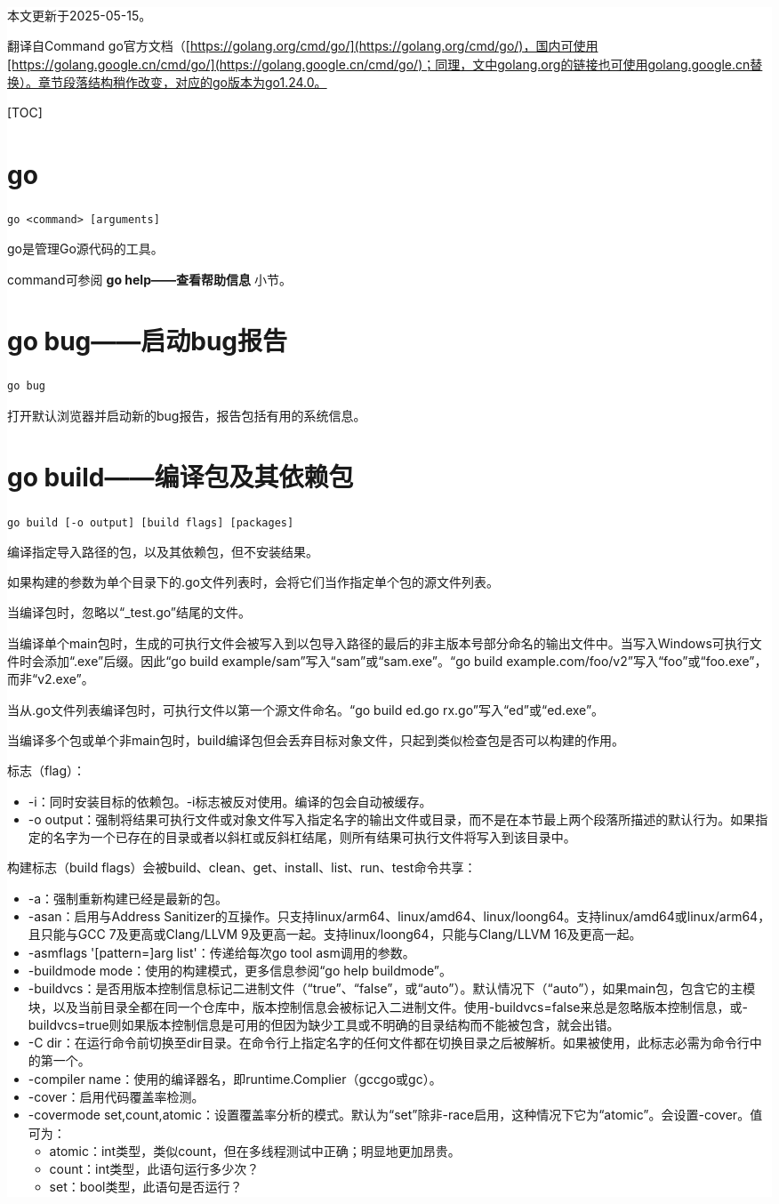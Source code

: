 本文更新于2025-05-15。

翻译自Command go官方文档（[https://golang.org/cmd/go/](https://golang.org/cmd/go/)，国内可使用[https://golang.google.cn/cmd/go/](https://golang.google.cn/cmd/go/)；同理，文中golang.org的链接也可使用golang.google.cn替换）。章节段落结构稍作改变，对应的go版本为go1.24.0。

[TOC]

# go

```shell
go <command> [arguments]
```

go是管理Go源代码的工具。

command可参阅 **go help——查看帮助信息** 小节。

# go bug——启动bug报告

```shell
go bug
```

打开默认浏览器并启动新的bug报告，报告包括有用的系统信息。

# go build——编译包及其依赖包

```shell
go build [-o output] [build flags] [packages]
```

编译指定导入路径的包，以及其依赖包，但不安装结果。

如果构建的参数为单个目录下的.go文件列表时，会将它们当作指定单个包的源文件列表。

当编译包时，忽略以“_test.go”结尾的文件。

当编译单个main包时，生成的可执行文件会被写入到以包导入路径的最后的非主版本号部分命名的输出文件中。当写入Windows可执行文件时会添加“.exe”后缀。因此“go build example/sam”写入“sam”或“sam.exe”。“go build example.com/foo/v2”写入“foo”或“foo.exe”，而非“v2.exe”。

当从.go文件列表编译包时，可执行文件以第一个源文件命名。“go build ed.go rx.go”写入“ed”或“ed.exe”。

当编译多个包或单个非main包时，build编译包但会丢弃目标对象文件，只起到类似检查包是否可以构建的作用。

标志（flag）：

* -i：同时安装目标的依赖包。-i标志被反对使用。编译的包会自动被缓存。
* -o output：强制将结果可执行文件或对象文件写入指定名字的输出文件或目录，而不是在本节最上两个段落所描述的默认行为。如果指定的名字为一个已存在的目录或者以斜杠或反斜杠结尾，则所有结果可执行文件将写入到该目录中。

构建标志（build flags）会被build、clean、get、install、list、run、test命令共享：

* -a：强制重新构建已经是最新的包。
* -asan：启用与Address Sanitizer的互操作。只支持linux/arm64、linux/amd64、linux/loong64。支持linux/amd64或linux/arm64，且只能与GCC 7及更高或Clang/LLVM 9及更高一起。支持linux/loong64，只能与Clang/LLVM 16及更高一起。
* -asmflags '[pattern=]arg list'：传递给每次go tool asm调用的参数。
* -buildmode mode：使用的构建模式，更多信息参阅“go help buildmode”。
* -buildvcs：是否用版本控制信息标记二进制文件（“true”、“false”，或“auto”）。默认情况下（“auto”），如果main包，包含它的主模块，以及当前目录全都在同一个仓库中，版本控制信息会被标记入二进制文件。使用-buildvcs=false来总是忽略版本控制信息，或-buildvcs=true则如果版本控制信息是可用的但因为缺少工具或不明确的目录结构而不能被包含，就会出错。
* -C dir：在运行命令前切换至dir目录。在命令行上指定名字的任何文件都在切换目录之后被解析。如果被使用，此标志必需为命令行中的第一个。
* -compiler name：使用的编译器名，即runtime.Complier（gccgo或gc）。
* -cover：启用代码覆盖率检测。
* -covermode set,count,atomic：设置覆盖率分析的模式。默认为“set”除非-race启用，这种情况下它为“atomic”。会设置-cover。值可为：
	* atomic：int类型，类似count，但在多线程测试中正确；明显地更加昂贵。
	* count：int类型，此语句运行多少次？
	* set：bool类型，此语句是否运行？